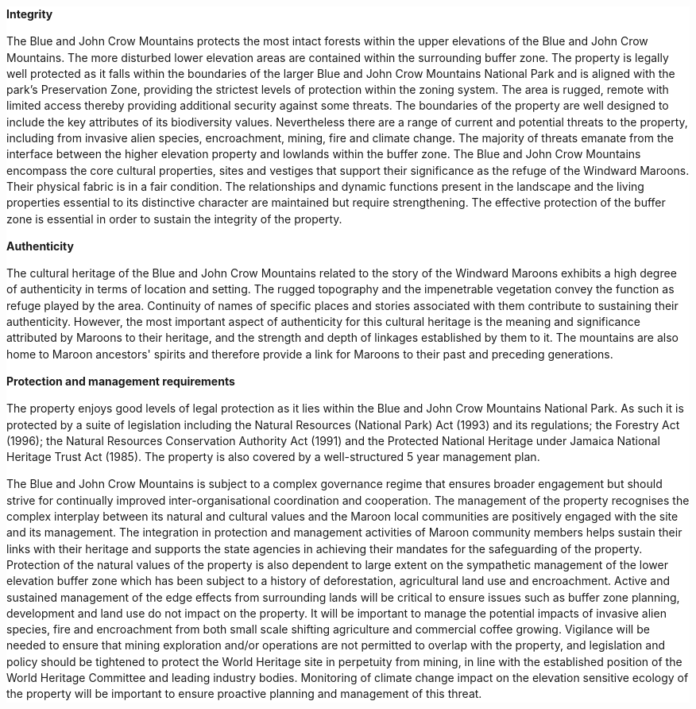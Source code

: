 **Integrity**

The Blue and John Crow Mountains protects the most intact forests within the upper elevations of the Blue and John Crow Mountains. The more disturbed lower elevation areas are contained within the surrounding buffer zone. The property is legally well protected as it falls within the boundaries of the larger Blue and John Crow Mountains National Park and is aligned with the park’s Preservation Zone, providing the strictest levels of protection within the zoning system. The area is rugged, remote with limited access thereby providing additional security against some threats. The boundaries of the property are well designed to include the key attributes of its biodiversity values. Nevertheless there are a range of current and potential threats to the property, including from invasive alien species, encroachment, mining, fire and climate change. The majority of threats emanate from the interface between the higher elevation property and lowlands within the buffer zone. The Blue and John Crow Mountains encompass the core cultural properties, sites and vestiges that support their significance as the refuge of the Windward Maroons. Their physical fabric is in a fair condition. The relationships and dynamic functions present in the landscape and the living properties essential to its distinctive character are maintained but require strengthening. The effective protection of the buffer zone is essential in order to sustain the integrity of the property.

**Authenticity**

The cultural heritage of the Blue and John Crow Mountains related to the story of the Windward Maroons exhibits a high degree of authenticity in terms of location and setting. The rugged topography and the impenetrable vegetation convey the function as refuge played by the area. Continuity of names of specific places and stories associated with them contribute to sustaining their authenticity. However, the most important aspect of authenticity for this cultural heritage is the meaning and significance attributed by Maroons to their heritage, and the strength and depth of linkages established by them to it. The mountains are also home to Maroon ancestors' spirits and therefore provide a link for Maroons to their past and preceding generations.

**Protection and management requirements**

The property enjoys good levels of legal protection as it lies within the Blue and John Crow Mountains National Park. As such it is protected by a suite of legislation including the Natural Resources (National Park) Act (1993) and its regulations; the Forestry Act (1996); the Natural Resources Conservation Authority Act (1991) and the Protected National Heritage under Jamaica National Heritage Trust Act (1985). The property is also covered by a well-structured 5 year management plan.

The Blue and John Crow Mountains is subject to a complex governance regime that ensures broader engagement but should strive for continually improved inter-organisational coordination and cooperation. The management of the property recognises the complex interplay between its natural and cultural values and the Maroon local communities are positively engaged with the site and its management. The integration in protection and management activities of Maroon community members helps sustain their links with their heritage and supports the state agencies in achieving their mandates for the safeguarding of the property. Protection of the natural values of the property is also dependent to large extent on the sympathetic management of the lower elevation buffer zone which has been subject to a history of deforestation, agricultural land use and encroachment. Active and sustained management of the edge effects from surrounding lands will be critical to ensure issues such as buffer zone planning, development and land use do not impact on the property. It will be important to manage the potential impacts of invasive alien species, fire and encroachment from both small scale shifting agriculture and commercial coffee growing. Vigilance will be needed to ensure that mining exploration and/or operations are not permitted to overlap with the property, and legislation and policy should be tightened to protect the World Heritage site in perpetuity from mining, in line with the established position of the World Heritage Committee and leading industry bodies. Monitoring of climate change impact on the elevation sensitive ecology of the property will be important to ensure proactive planning and management of this threat.
